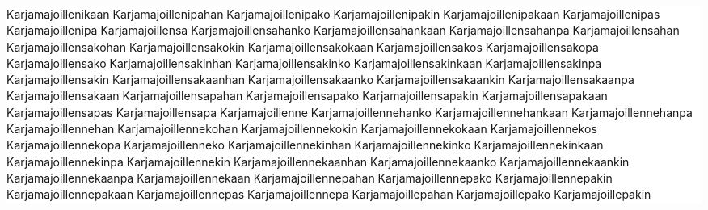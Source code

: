Karjamajoillenikaan
Karjamajoillenipahan
Karjamajoillenipako
Karjamajoillenipakin
Karjamajoillenipakaan
Karjamajoillenipas
Karjamajoillenipa
Karjamajoillensa
Karjamajoillensahanko
Karjamajoillensahankaan
Karjamajoillensahanpa
Karjamajoillensahan
Karjamajoillensakohan
Karjamajoillensakokin
Karjamajoillensakokaan
Karjamajoillensakos
Karjamajoillensakopa
Karjamajoillensako
Karjamajoillensakinhan
Karjamajoillensakinko
Karjamajoillensakinkaan
Karjamajoillensakinpa
Karjamajoillensakin
Karjamajoillensakaanhan
Karjamajoillensakaanko
Karjamajoillensakaankin
Karjamajoillensakaanpa
Karjamajoillensakaan
Karjamajoillensapahan
Karjamajoillensapako
Karjamajoillensapakin
Karjamajoillensapakaan
Karjamajoillensapas
Karjamajoillensapa
Karjamajoillenne
Karjamajoillennehanko
Karjamajoillennehankaan
Karjamajoillennehanpa
Karjamajoillennehan
Karjamajoillennekohan
Karjamajoillennekokin
Karjamajoillennekokaan
Karjamajoillennekos
Karjamajoillennekopa
Karjamajoillenneko
Karjamajoillennekinhan
Karjamajoillennekinko
Karjamajoillennekinkaan
Karjamajoillennekinpa
Karjamajoillennekin
Karjamajoillennekaanhan
Karjamajoillennekaanko
Karjamajoillennekaankin
Karjamajoillennekaanpa
Karjamajoillennekaan
Karjamajoillennepahan
Karjamajoillennepako
Karjamajoillennepakin
Karjamajoillennepakaan
Karjamajoillennepas
Karjamajoillennepa
Karjamajoillepahan
Karjamajoillepako
Karjamajoillepakin